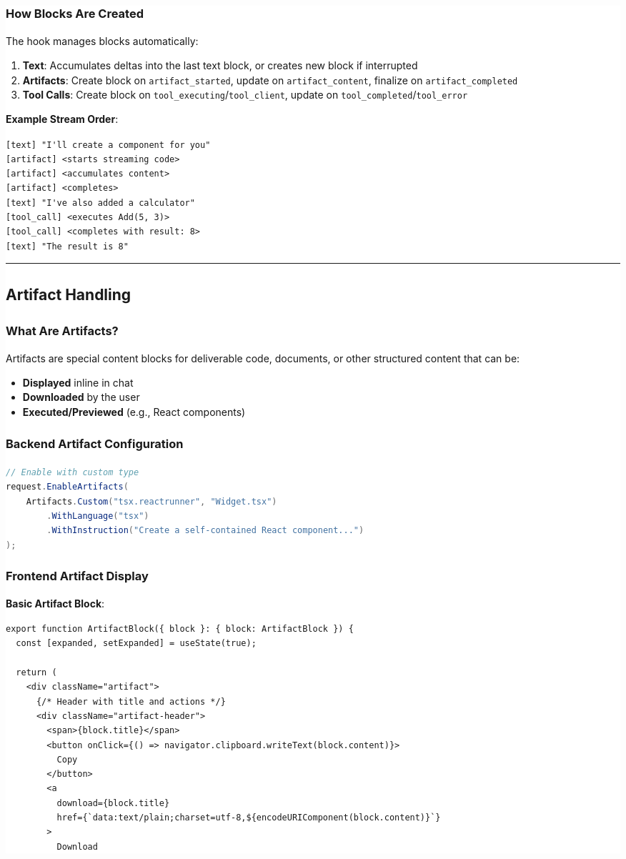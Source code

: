 ### How Blocks Are Created

The hook manages blocks automatically:

1. **Text**: Accumulates deltas into the last text block, or creates new block if interrupted
2. **Artifacts**: Create block on `artifact_started`, update on `artifact_content`, finalize on `artifact_completed`
3. **Tool Calls**: Create block on `tool_executing`/`tool_client`, update on `tool_completed`/`tool_error`

**Example Stream Order**:
```
[text] "I'll create a component for you"
[artifact] <starts streaming code>
[artifact] <accumulates content>
[artifact] <completes>
[text] "I've also added a calculator"
[tool_call] <executes Add(5, 3)>
[tool_call] <completes with result: 8>
[text] "The result is 8"
```

---

## Artifact Handling

### What Are Artifacts?

Artifacts are special content blocks for deliverable code, documents, or other structured content that can be:
- **Displayed** inline in chat
- **Downloaded** by the user
- **Executed/Previewed** (e.g., React components)

### Backend Artifact Configuration

```csharp
// Enable with custom type
request.EnableArtifacts(
    Artifacts.Custom("tsx.reactrunner", "Widget.tsx")
        .WithLanguage("tsx")
        .WithInstruction("Create a self-contained React component...")
);
```

### Frontend Artifact Display

**Basic Artifact Block**:
```tsx
export function ArtifactBlock({ block }: { block: ArtifactBlock }) {
  const [expanded, setExpanded] = useState(true);
  
  return (
    <div className="artifact">
      {/* Header with title and actions */}
      <div className="artifact-header">
        <span>{block.title}</span>
        <button onClick={() => navigator.clipboard.writeText(block.content)}>
          Copy
        </button>
        <a 
          download={block.title} 
          href={`data:text/plain;charset=utf-8,${encodeURIComponent(block.content)}`}
        >
          Download
```